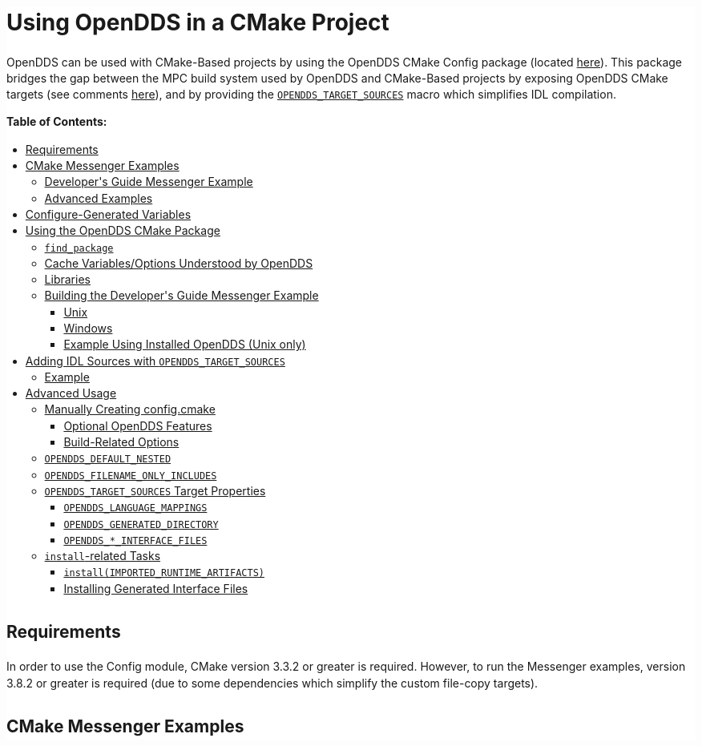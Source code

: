 # Using OpenDDS in a CMake Project

OpenDDS can be used with CMake-Based projects by using the OpenDDS CMake Config
package (located [here](../cmake)). This package bridges the gap between the
MPC build system used by OpenDDS and CMake-Based projects by exposing OpenDDS CMake
targets (see comments [here](../cmake/OpenDDSConfig.cmake)), and by providing the
[`OPENDDS_TARGET_SOURCES`](#adding-idl-sources-with-opendds_target_sources) macro
which simplifies IDL compilation.

**Table of Contents:**

* [Requirements](#requirements)
* [CMake Messenger Examples](#cmake-messenger-examples)
  * [Developer's Guide Messenger Example](#developers-guide-messenger-example)
  * [Advanced Examples](#advanced-examples)
* [Configure-Generated Variables](#configure-generated-variables)
* [Using the OpenDDS CMake Package](#using-the-opendds-cmake-package)
  * [`find_package`](#find_package)
  * [Cache Variables/Options Understood by OpenDDS](#cache-variablesoptions-understood-by-opendds)
  * [Libraries](#libraries)
  * [Building the Developer's Guide Messenger Example](#building-the-developers-guide-messenger-example)
    * [Unix](#unix)
    * [Windows](#windows)
    * [Example Using Installed OpenDDS (Unix only)](#example-using-installed-opendds-unix-only)
* [Adding IDL Sources with `OPENDDS_TARGET_SOURCES`](#adding-idl-sources-with-opendds_target_sources)
  * [Example](#example)
* [Advanced Usage](#advanced-usage)
  * [Manually Creating config.cmake](#manually-creating-configcmake)
    * [Optional OpenDDS Features](#optional-opendds-features)
    * [Build-Related Options](#build-related-options)
  * [`OPENDDS_DEFAULT_NESTED`](#opendds_default_nested)
  * [`OPENDDS_FILENAME_ONLY_INCLUDES`](#opendds_filename_only_includes)
  * [`OPENDDS_TARGET_SOURCES` Target Properties](#opendds_target_sources-target-properties)
    * [`OPENDDS_LANGUAGE_MAPPINGS`](#opendds_language_mappings)
    * [`OPENDDS_GENERATED_DIRECTORY`](#opendds_generated_directory)
    * [`OPENDDS_*_INTERFACE_FILES`](#opendds__interface_files)
  * [`install`-related Tasks](#install-related-tasks)
    * [`install(IMPORTED_RUNTIME_ARTIFACTS)`](#installimported_runtime_artifacts)
    * [Installing Generated Interface Files](#installing-generated-interface-files)

## Requirements

In order to use the Config module, CMake version 3.3.2 or greater is required.
However, to run the Messenger examples, version 3.8.2 or greater is required
(due to some dependencies which simplify the custom file-copy targets).

## CMake Messenger Examples
